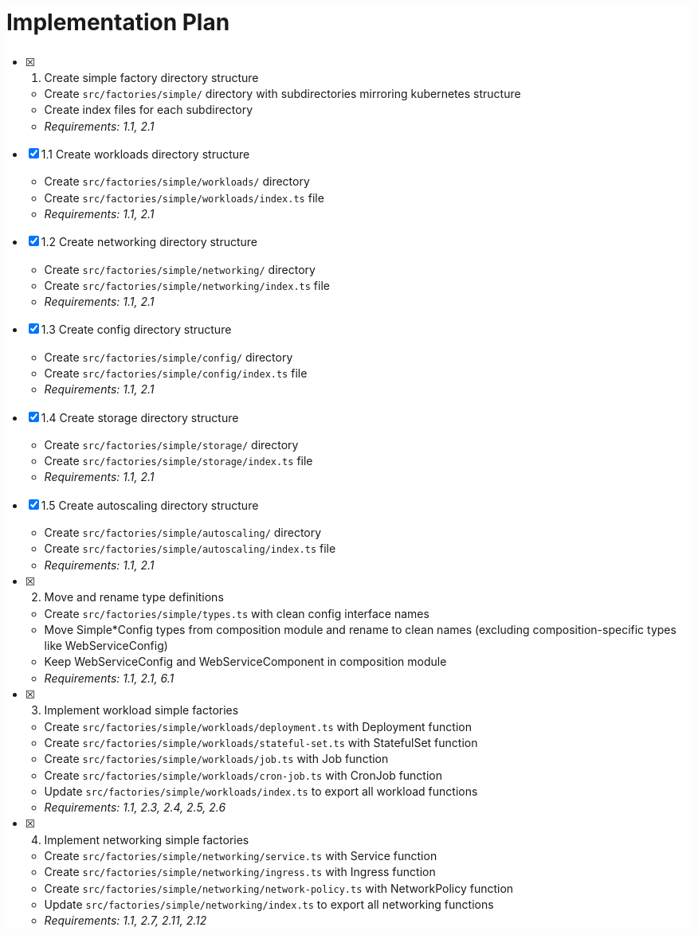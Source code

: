 # Implementation Plan

- [x] 1. Create simple factory directory structure
  - Create `src/factories/simple/` directory with subdirectories mirroring kubernetes structure
  - Create index files for each subdirectory
  - _Requirements: 1.1, 2.1_

- [x] 1.1 Create workloads directory structure
  - Create `src/factories/simple/workloads/` directory
  - Create `src/factories/simple/workloads/index.ts` file
  - _Requirements: 1.1, 2.1_

- [x] 1.2 Create networking directory structure
  - Create `src/factories/simple/networking/` directory
  - Create `src/factories/simple/networking/index.ts` file
  - _Requirements: 1.1, 2.1_

- [x] 1.3 Create config directory structure
  - Create `src/factories/simple/config/` directory
  - Create `src/factories/simple/config/index.ts` file
  - _Requirements: 1.1, 2.1_

- [x] 1.4 Create storage directory structure
  - Create `src/factories/simple/storage/` directory
  - Create `src/factories/simple/storage/index.ts` file
  - _Requirements: 1.1, 2.1_

- [x] 1.5 Create autoscaling directory structure
  - Create `src/factories/simple/autoscaling/` directory
  - Create `src/factories/simple/autoscaling/index.ts` file
  - _Requirements: 1.1, 2.1_

- [x] 2. Move and rename type definitions
  - Create `src/factories/simple/types.ts` with clean config interface names
  - Move Simple*Config types from composition module and rename to clean names (excluding composition-specific types like WebServiceConfig)
  - Keep WebServiceConfig and WebServiceComponent in composition module
  - _Requirements: 1.1, 2.1, 6.1_

- [x] 3. Implement workload simple factories
  - Create `src/factories/simple/workloads/deployment.ts` with Deployment function
  - Create `src/factories/simple/workloads/stateful-set.ts` with StatefulSet function
  - Create `src/factories/simple/workloads/job.ts` with Job function
  - Create `src/factories/simple/workloads/cron-job.ts` with CronJob function
  - Update `src/factories/simple/workloads/index.ts` to export all workload functions
  - _Requirements: 1.1, 2.3, 2.4, 2.5, 2.6_

- [x] 4. Implement networking simple factories
  - Create `src/factories/simple/networking/service.ts` with Service function
  - Create `src/factories/simple/networking/ingress.ts` with Ingress function
  - Create `src/factories/simple/networking/network-policy.ts` with NetworkPolicy function
  - Update `src/factories/simple/networking/index.ts` to export all networking functions
  - _Requirements: 1.1, 2.7, 2.11, 2.12_
